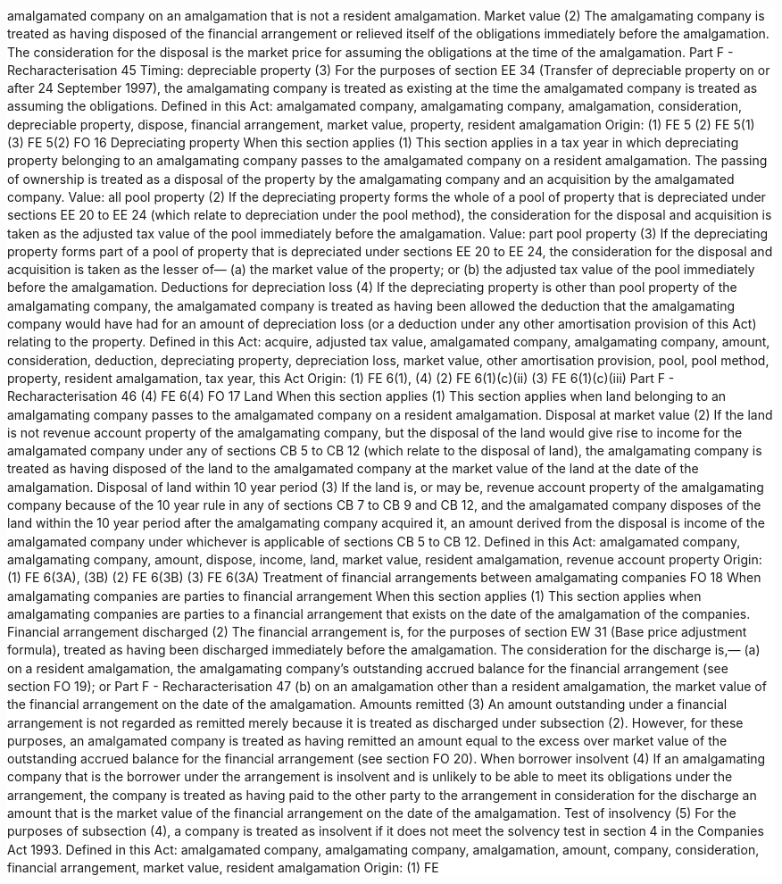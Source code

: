 amalgamated company on an amalgamation that is not a resident amalgamation. Market value (2) The amalgamating company is treated as having disposed of the financial arrangement or relieved itself of the obligations immediately before the amalgamation. The consideration for the disposal is the market price for assuming the obligations at the time of the amalgamation. Part F - Recharacterisation 45 Timing: depreciable property (3) For the purposes of section EE 34 (Transfer of depreciable property on or after 24 September 1997), the amalgamating company is treated as existing at the time the amalgamated company is treated as assuming the obligations. Defined in this Act: amalgamated company, amalgamating company, amalgamation, consideration, depreciable property, dispose, financial arrangement, market value, property, resident amalgamation Origin: (1) FE 5 (2) FE 5(1) (3) FE 5(2) FO 16 Depreciating property When this section applies (1) This section applies in a tax year in which depreciating property belonging to an amalgamating company passes to the amalgamated company on a resident amalgamation. The passing of ownership is treated as a disposal of the property by the amalgamating company and an acquisition by the amalgamated company. Value: all pool property (2) If the depreciating property forms the whole of a pool of property that is depreciated under sections EE 20 to EE 24 (which relate to depreciation under the pool method), the consideration for the disposal and acquisition is taken as the adjusted tax value of the pool immediately before the amalgamation. Value: part pool property (3) If the depreciating property forms part of a pool of property that is depreciated under sections EE 20 to EE 24, the consideration for the disposal and acquisition is taken as the lesser of— (a) the market value of the property; or (b) the adjusted tax value of the pool immediately before the amalgamation. Deductions for depreciation loss (4) If the depreciating property is other than pool property of the amalgamating company, the amalgamated company is treated as having been allowed the deduction that the amalgamating company would have had for an amount of depreciation loss (or a deduction under any other amortisation provision of this Act) relating to the property. Defined in this Act: acquire, adjusted tax value, amalgamated company, amalgamating company, amount, consideration, deduction, depreciating property, depreciation loss, market value, other amortisation provision, pool, pool method, property, resident amalgamation, tax year, this Act Origin: (1) FE 6(1), (4) (2) FE 6(1)(c)(ii) (3) FE 6(1)(c)(iii) Part F - Recharacterisation 46 (4) FE 6(4) FO 17 Land When this section applies (1) This section applies when land belonging to an amalgamating company passes to the amalgamated company on a resident amalgamation. Disposal at market value (2) If the land is not revenue account property of the amalgamating company, but the disposal of the land would give rise to income for the amalgamated company under any of sections CB 5 to CB 12 (which relate to the disposal of land), the amalgamating company is treated as having disposed of the land to the amalgamated company at the market value of the land at the date of the amalgamation. Disposal of land within 10 year period (3) If the land is, or may be, revenue account property of the amalgamating company because of the 10 year rule in any of sections CB 7 to CB 9 and CB 12, and the amalgamated company disposes of the land within the 10 year period after the amalgamating company acquired it, an amount derived from the disposal is income of the amalgamated company under whichever is applicable of sections CB 5 to CB 12. Defined in this Act: amalgamated company, amalgamating company, amount, dispose, income, land, market value, resident amalgamation, revenue account property Origin: (1) FE 6(3A), (3B) (2) FE 6(3B) (3) FE 6(3A) Treatment of financial arrangements between amalgamating companies FO 18 When amalgamating companies are parties to financial arrangement When this section applies (1) This section applies when amalgamating companies are parties to a financial arrangement that exists on the date of the amalgamation of the companies. Financial arrangement discharged (2) The financial arrangement is, for the purposes of section EW 31 (Base price adjustment formula), treated as having been discharged immediately before the amalgamation. The consideration for the discharge is,— (a) on a resident amalgamation, the amalgamating company’s outstanding accrued balance for the financial arrangement (see section FO 19); or Part F - Recharacterisation 47 (b) on an amalgamation other than a resident amalgamation, the market value of the financial arrangement on the date of the amalgamation. Amounts remitted (3) An amount outstanding under a financial arrangement is not regarded as remitted merely because it is treated as discharged under subsection (2). However, for these purposes, an amalgamated company is treated as having remitted an amount equal to the excess over market value of the outstanding accrued balance for the financial arrangement (see section FO 20). When borrower insolvent (4) If an amalgamating company that is the borrower under the arrangement is insolvent and is unlikely to be able to meet its obligations under the arrangement, the company is treated as having paid to the other party to the arrangement in consideration for the discharge an amount that is the market value of the financial arrangement on the date of the amalgamation. Test of insolvency (5) For the purposes of subsection (4), a company is treated as insolvent if it does not meet the solvency test in section 4 in the Companies Act 1993. Defined in this Act: amalgamated company, amalgamating company, amalgamation, amount, company, consideration, financial arrangement, market value, resident amalgamation Origin: (1) FE